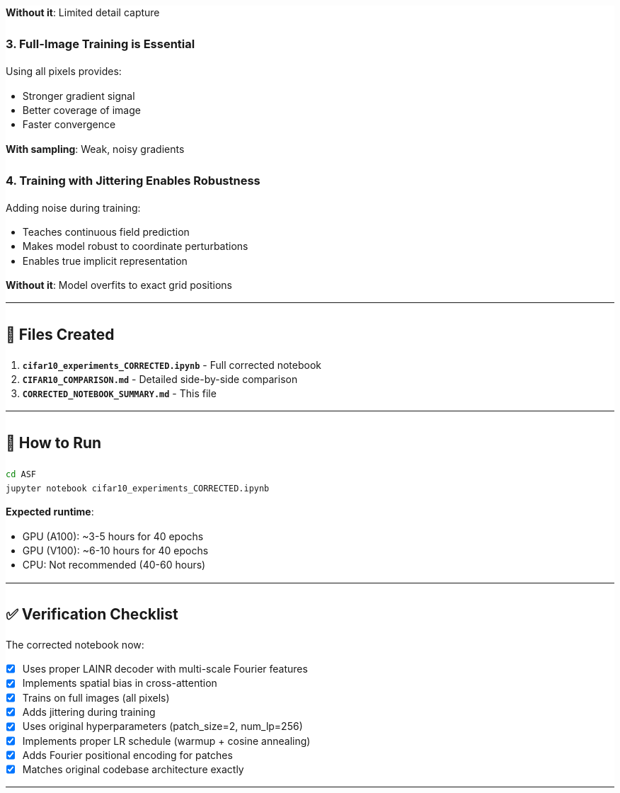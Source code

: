 **Without it**: Limited detail capture

### 3. Full-Image Training is Essential
Using all pixels provides:
- Stronger gradient signal
- Better coverage of image
- Faster convergence

**With sampling**: Weak, noisy gradients

### 4. Training with Jittering Enables Robustness
Adding noise during training:
- Teaches continuous field prediction
- Makes model robust to coordinate perturbations
- Enables true implicit representation

**Without it**: Model overfits to exact grid positions

---

## 📁 Files Created

1. **`cifar10_experiments_CORRECTED.ipynb`** - Full corrected notebook
2. **`CIFAR10_COMPARISON.md`** - Detailed side-by-side comparison
3. **`CORRECTED_NOTEBOOK_SUMMARY.md`** - This file

---

## 🚀 How to Run

```bash
cd ASF
jupyter notebook cifar10_experiments_CORRECTED.ipynb
```

**Expected runtime**:
- GPU (A100): ~3-5 hours for 40 epochs
- GPU (V100): ~6-10 hours for 40 epochs
- CPU: Not recommended (40-60 hours)

---

## ✅ Verification Checklist

The corrected notebook now:
- [x] Uses proper LAINR decoder with multi-scale Fourier features
- [x] Implements spatial bias in cross-attention
- [x] Trains on full images (all pixels)
- [x] Adds jittering during training
- [x] Uses original hyperparameters (patch_size=2, num_lp=256)
- [x] Implements proper LR schedule (warmup + cosine annealing)
- [x] Adds Fourier positional encoding for patches
- [x] Matches original codebase architecture exactly

---